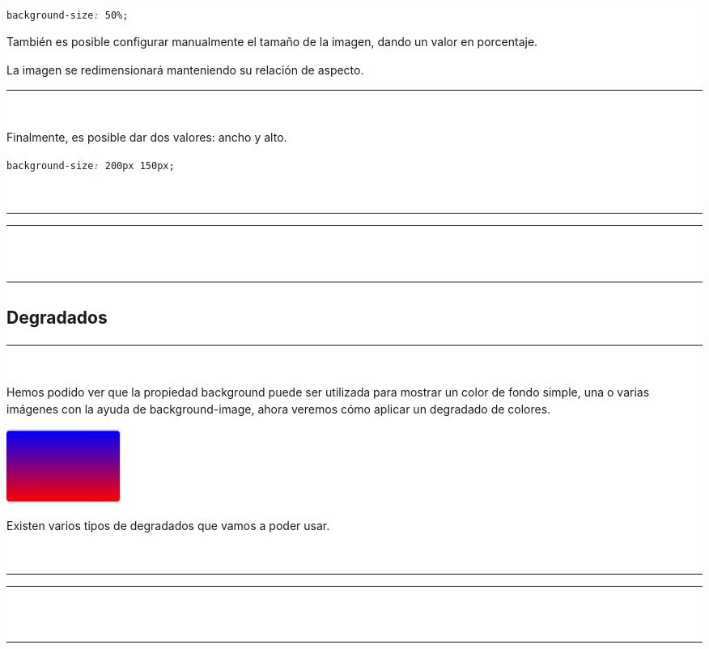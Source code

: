```css
background-size: 50%;
```

También es posible configurar manualmente el tamaño de la imagen, dando un valor en porcentaje.

La imagen se redimensionará manteniendo su relación de aspecto.

---

<br>

Finalmente, es posible dar dos valores: ancho y alto.

```css
background-size: 200px 150px;
```

<br>

---

---

<br>

<br>

---

## **Degradados**

---

<br>

Hemos podido ver que la propiedad background puede ser utilizada para mostrar un color de fondo simple, una o varias imágenes con la ayuda de background-image, ahora veremos cómo aplicar un degradado de colores.

![degradado](./02-Estilizar-pagina-web/img/gradient.png)

Existen varios tipos de degradados que vamos a poder usar.

<br>

---

---

<br>

<br>

---
